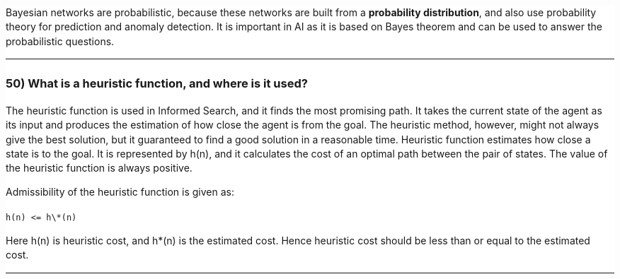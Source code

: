 Bayesian networks are probabilistic, because these networks are built from a **probability distribution**, and also use probability theory for prediction and anomaly detection. It is important in AI as it is based on Bayes theorem and can be used to answer the probabilistic questions.

***

### 50) What is a heuristic function, and where is it used?

The heuristic function is used in Informed Search, and it finds the most promising path. It takes the current state of the agent as its input and produces the estimation of how close the agent is from the goal. The heuristic method, however, might not always give the best solution, but it guaranteed to find a good solution in a reasonable time. Heuristic function estimates how close a state is to the goal. It is represented by h(n), and it calculates the cost of an optimal path between the pair of states. The value of the heuristic function is always positive.

Admissibility of the heuristic function is given as:

`h(n) <= h\*(n)`

Here h(n) is heuristic cost, and h\*(n) is the estimated cost. Hence heuristic cost should be less than or equal to the estimated cost.

***

  
